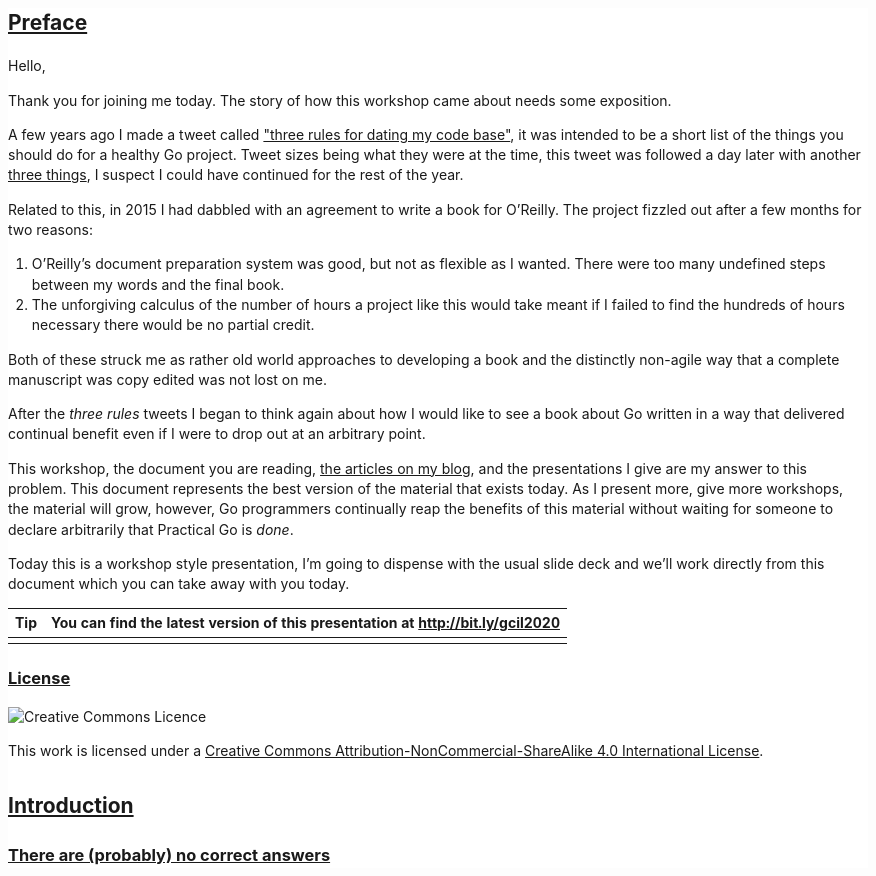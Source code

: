 ## [Preface](https://dave.cheney.net/practical-go/presentations/gophercon-israel.html#preface)

Hello,

Thank you for joining me today. The story of how this workshop came about needs some exposition.

A few years ago I made a tweet called ["three rules for dating my code base"](https://twitter.com/davecheney/status/1013978233925033984?lang=en), it was intended to be a short list of the things you should do for a healthy Go project. Tweet sizes being what they were at the time, this tweet was followed a day later with another [three things](https://twitter.com/davecheney/status/1013979669392052224), I suspect I could have continued for the rest of the year.

Related to this, in 2015 I had dabbled with an agreement to write a book for O’Reilly. The project fizzled out after a few months for two reasons:

1. O’Reilly’s document preparation system was good, but not as flexible as I wanted. There were too many undefined steps between my words and the final book.
2. The unforgiving calculus of the number of hours a project like this  would take meant if I failed to find the hundreds of hours necessary  there would be no partial credit.

Both of these struck me as rather old world approaches to developing a book and the distinctly non-agile way that a complete manuscript was  copy edited was not lost on me.

After the *three rules* tweets I began to think again about  how I would like to see a book about Go written in a way that delivered  continual benefit even if I were to drop out at an arbitrary point.

This workshop, the document you are reading, [the articles on my blog](https://dave.cheney.net/practical-go), and the presentations I give are my answer to this problem. This document represents the best version of the material that exists  today. As I present more, give more workshops, the material will grow, however, Go programmers continually reap the benefits of this material without  waiting for someone to declare arbitrarily that Practical Go is *done*.

Today this is a workshop style presentation, I’m going to dispense  with the usual slide deck and we’ll work directly from this document  which you can take away with you today.

| Tip  | You can find the latest version of this presentation at  http://bit.ly/gcil2020 |
| ---- | ------------------------------------------------------------ |
|      |                                                              |

### [License](https://dave.cheney.net/practical-go/presentations/gophercon-israel.html#_license)

![Creative Commons Licence](https://i.creativecommons.org/l/by-nc-sa/4.0/88x31.png)

This work is licensed under a [Creative Commons Attribution-NonCommercial-ShareAlike 4.0 International License](https://creativecommons.org/licenses/by-nc-sa/4.0/).

## [Introduction](https://dave.cheney.net/practical-go/presentations/gophercon-israel.html#introduction)

### [There are (probably) no correct answers](https://dave.cheney.net/practical-go/presentations/gophercon-israel.html#_there_are_probably_no_correct_answers)
